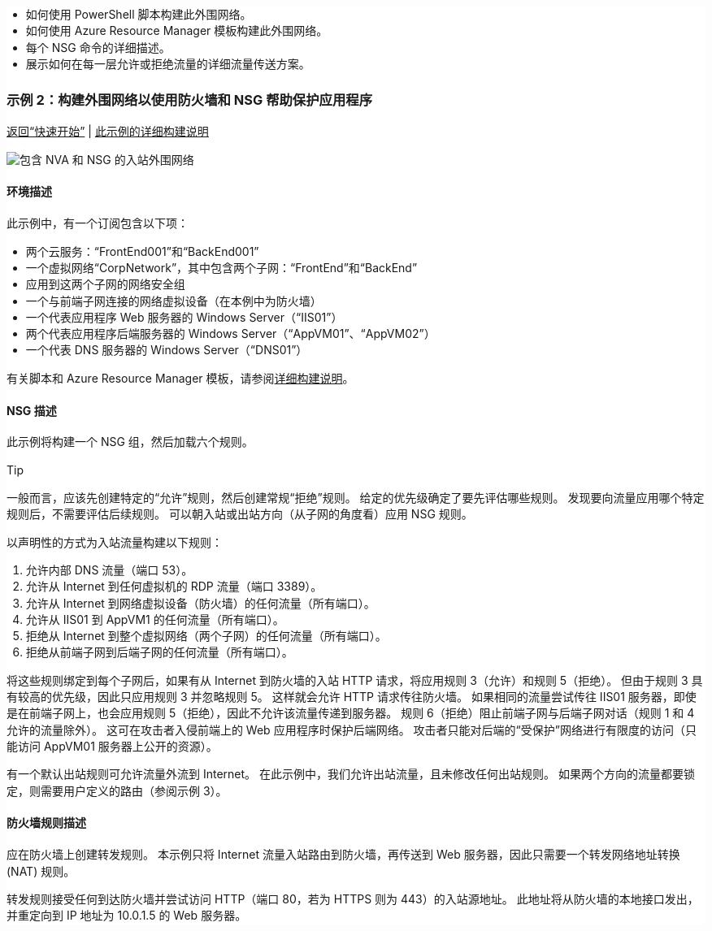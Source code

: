 * 如何使用 PowerShell 脚本构建此外围网络。
* 如何使用 Azure Resource Manager 模板构建此外围网络。
* 每个 NSG 命令的详细描述。
* 展示如何在每一层允许或拒绝流量的详细流量传送方案。

### <a name="example-2-build-a-perimeter-network-to-help-protect-applications-with-a-firewall-and-nsgs"></a>示例 2：构建外围网络以使用防火墙和 NSG 帮助保护应用程序
[返回“快速开始”](#fast-start) | [此示例的详细构建说明][Example2]

![包含 NVA 和 NSG 的入站外围网络][8]

#### <a name="environment-description"></a>环境描述
此示例中，有一个订阅包含以下项：

* 两个云服务：“FrontEnd001”和“BackEnd001”
* 一个虚拟网络“CorpNetwork”，其中包含两个子网：“FrontEnd”和“BackEnd”
* 应用到这两个子网的网络安全组
* 一个与前端子网连接的网络虚拟设备（在本例中为防火墙）
* 一个代表应用程序 Web 服务器的 Windows Server（“IIS01”）
* 两个代表应用程序后端服务器的 Windows Server（“AppVM01”、“AppVM02”）
* 一个代表 DNS 服务器的 Windows Server（“DNS01”）

有关脚本和 Azure Resource Manager 模板，请参阅[详细构建说明][Example2]。

#### <a name="nsg-description"></a>NSG 描述
此示例将构建一个 NSG 组，然后加载六个规则。

> [!TIP]
> 一般而言，应该先创建特定的“允许”规则，然后创建常规“拒绝”规则。 给定的优先级确定了要先评估哪些规则。 发现要向流量应用哪个特定规则后，不需要评估后续规则。 可以朝入站或出站方向（从子网的角度看）应用 NSG 规则。
>
>

以声明性的方式为入站流量构建以下规则：

1. 允许内部 DNS 流量（端口 53）。
2. 允许从 Internet 到任何虚拟机的 RDP 流量（端口 3389）。
3. 允许从 Internet 到网络虚拟设备（防火墙）的任何流量（所有端口）。
4. 允许从 IIS01 到 AppVM1 的任何流量（所有端口）。
5. 拒绝从 Internet 到整个虚拟网络（两个子网）的任何流量（所有端口）。
6. 拒绝从前端子网到后端子网的任何流量（所有端口）。

将这些规则绑定到每个子网后，如果有从 Internet 到防火墙的入站 HTTP 请求，将应用规则 3（允许）和规则 5（拒绝）。 但由于规则 3 具有较高的优先级，因此只应用规则 3 并忽略规则 5。 这样就会允许 HTTP 请求传往防火墙。 如果相同的流量尝试传往 IIS01 服务器，即使是在前端子网上，也会应用规则 5（拒绝），因此不允许该流量传递到服务器。 规则 6（拒绝）阻止前端子网与后端子网对话（规则 1 和 4 允许的流量除外）。 这可在攻击者入侵前端上的 Web 应用程序时保护后端网络。 攻击者只能对后端的“受保护”网络进行有限度的访问（只能访问 AppVM01 服务器上公开的资源）。

有一个默认出站规则可允许流量外流到 Internet。 在此示例中，我们允许出站流量，且未修改任何出站规则。 如果两个方向的流量都要锁定，则需要用户定义的路由（参阅示例 3）。

#### <a name="firewall-rule-description"></a>防火墙规则描述
应在防火墙上创建转发规则。 本示例只将 Internet 流量入站路由到防火墙，再传送到 Web 服务器，因此只需要一个转发网络地址转换 (NAT) 规则。

转发规则接受任何到达防火墙并尝试访问 HTTP（端口 80，若为 HTTPS 则为 443）的入站源地址。 此地址将从防火墙的本地接口发出，并重定向到 IP 地址为 10.0.1.5 的 Web 服务器。


[0]: ./media/best-practices-network-security/flowchart.png "安全选项流程图"
[1]: ./media/best-practices-network-security/compliancebadges.png "Azure 合规性徽章"
[2]: ./media/best-practices-network-security/azuresecurityfeatures.png "Azure 安全功能"
[3]: ./media/best-practices-network-security/dmzcorporate.png "企业网络中的外围网络"
[4]: ./media/best-practices-network-security/azuresecurityarchitecture.png "Azure 安全体系结构"
[5]: ./media/best-practices-network-security/dmzazure.png "Azure 虚拟网络中的外围网络"
[6]: ./media/best-practices-network-security/dmzhybrid.png "包含三个安全边界的混合网络"
[7]: ./media/best-practices-network-security/example1design.png "使用 NSG 的入站外围网络"
[8]: ./media/best-practices-network-security/example2design.png "使用 NVA 和 NSG 的入站外围网络"
[9]: ./media/best-practices-network-security/example3design.png "使用 NVA、NSG 和 UDR 的双向外围网络"
[10]: ./media/best-practices-network-security/example3firewalllogical.png "防火墙规则的逻辑视图"
[11]: ./media/best-practices-network-security/example4designoptions.png "包含连接 NVA 的混合网络的外围网络"
[12]: ./media/best-practices-network-security/example4designs2s.png "使用站点到站点 VPN 的连接 NVA 的外围网络"
[13]: ./media/best-practices-network-security/example4networklogical.png "从 NVA 角度观察的逻辑网络"
[14]: ./media/best-practices-network-security/example5designoptions.png "包含站点到站点连接 Azure 网关的混合网络的外围网络"
[15]: ./media/best-practices-network-security/example5designs2s.png "使用站点到站点 VPN 的 Azure 网关的外围网络"
[16]: ./media/best-practices-network-security/example6designoptions.png "包含使用 ExpressRoute 连接 Azure 网关的混合网络的外围网络"
[17]: ./media/best-practices-network-security/example6designexpressroute.png "包含使用 ExpressRoute 连接的 Azure 网关的外围网络"
[Example1]: ./virtual-network/virtual-networks-dmz-nsg-asm.md
[Example2]: ./virtual-network/virtual-networks-dmz-nsg-fw-asm.md
[Example3]: ./virtual-network/virtual-networks-dmz-nsg-fw-udr-asm.md
[Example4]: ./virtual-network/virtual-networks-hybrid-s2s-nva-asm.md
[Example5]: ./virtual-network/virtual-networks-hybrid-s2s-agw-asm.md
[Example6]: ./virtual-network/virtual-networks-hybrid-expressroute-asm.md
[Example7]: ./virtual-network/virtual-networks-vnet2vnet-direct-asm.md
[Example8]: ./virtual-network/virtual-networks-vnet2vnet-transit-asm.md